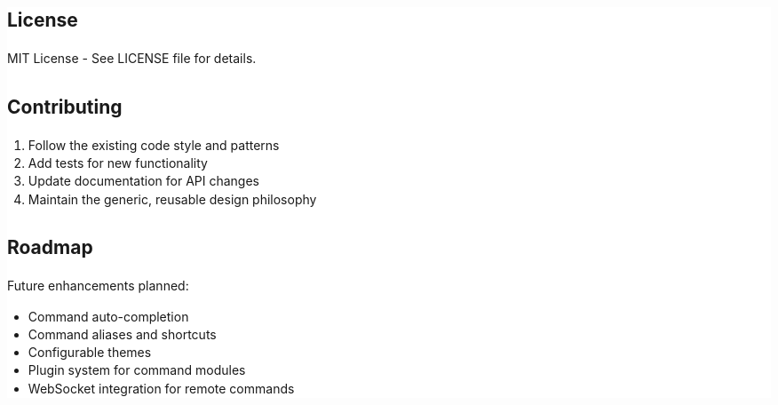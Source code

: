 ## License

MIT License - See LICENSE file for details.

## Contributing

1. Follow the existing code style and patterns
2. Add tests for new functionality
3. Update documentation for API changes
4. Maintain the generic, reusable design philosophy

## Roadmap

Future enhancements planned:
- Command auto-completion
- Command aliases and shortcuts
- Configurable themes
- Plugin system for command modules
- WebSocket integration for remote commands